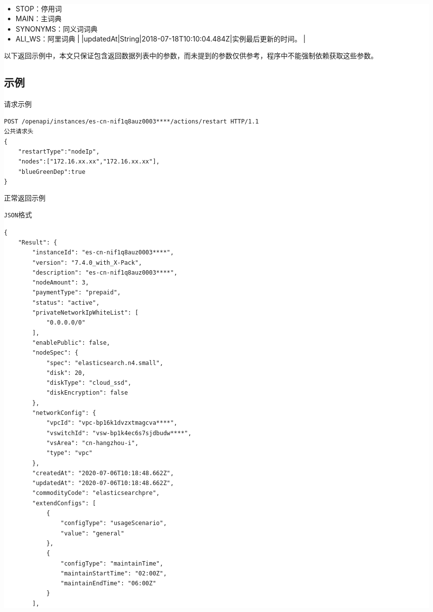  -   STOP：停用词
-   MAIN：主词典
-   SYNONYMS：同义词词典
-   ALI\_WS：阿里词典 |
|updatedAt|String|2018-07-18T10:10:04.484Z|实例最后更新的时间。 |

以下返回示例中，本文只保证包含返回数据列表中的参数，而未提到的参数仅供参考，程序中不能强制依赖获取这些参数。

## 示例

请求示例

```
POST /openapi/instances/es-cn-nif1q8auz0003****/actions/restart HTTP/1.1
公共请求头
{
    "restartType":"nodeIp",
    "nodes":["172.16.xx.xx","172.16.xx.xx"],
    "blueGreenDep":true
}
```

正常返回示例

`JSON`格式

```
{
	"Result": {
		"instanceId": "es-cn-nif1q8auz0003****",
		"version": "7.4.0_with_X-Pack",
		"description": "es-cn-nif1q8auz0003****",
		"nodeAmount": 3,
		"paymentType": "prepaid",
		"status": "active",
		"privateNetworkIpWhiteList": [
			"0.0.0.0/0"
		],
		"enablePublic": false,
		"nodeSpec": {
			"spec": "elasticsearch.n4.small",
			"disk": 20,
			"diskType": "cloud_ssd",
			"diskEncryption": false
		},
		"networkConfig": {
			"vpcId": "vpc-bp16k1dvzxtmagcva****",
			"vswitchId": "vsw-bp1k4ec6s7sjdbudw****",
			"vsArea": "cn-hangzhou-i",
			"type": "vpc"
		},
		"createdAt": "2020-07-06T10:18:48.662Z",
		"updatedAt": "2020-07-06T10:18:48.662Z",
		"commodityCode": "elasticsearchpre",
		"extendConfigs": [
			{
				"configType": "usageScenario",
				"value": "general"
			},
			{
				"configType": "maintainTime",
				"maintainStartTime": "02:00Z",
				"maintainEndTime": "06:00Z"
			}
		],
```